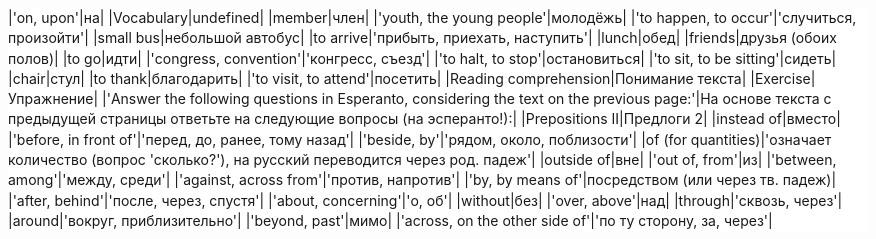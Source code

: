 |'on, upon'|на|
|Vocabulary|undefined|
|member|член|
|'youth, the young people'|молодёжь|
|'to happen, to occur'|'случиться, произойти'|
|small bus|небольшой автобус|
|to arrive|'прибыть, приехать, наступить'|
|lunch|обед|
|friends|друзья (обоих полов)|
|to go|идти|
|'congress, convention'|'конгресс, съезд'|
|'to halt, to stop'|остановиться|
|'to sit, to be sitting'|сидеть|
|chair|стул|
|to thank|благодарить|
|'to visit, to attend'|посетить|
|Reading comprehension|Понимание текста|
|Exercise|Упражнение|
|'Answer the following questions in Esperanto, considering the text on the previous page:'|На основе текста с предыдущей страницы ответьте на следующие вопросы (на эсперанто!):|
|Prepositions II|Предлоги 2|
|instead of|вместо|
|'before, in front of'|'перед, до, ранее, тому назад'|
|'beside, by'|'рядом, около, поблизости'|
|of (for quantities)|'означает количество (вопрос 'сколько?'), на русский переводится через род. падеж'|
|outside of|вне|
|'out of, from'|из|
|'between, among'|'между, среди'|
|'against, across from'|'против, напротив'|
|'by, by means of'|посредством (или через тв. падеж)|
|'after, behind'|'после, через, спустя'|
|'about, concerning'|'о, об'|
|without|без|
|'over, above'|над|
|through|'сквозь, через'|
|around|'вокруг, приблизительно'|
|'beyond, past'|мимо|
|'across, on the other side of'|'по ту сторону, за, через'|